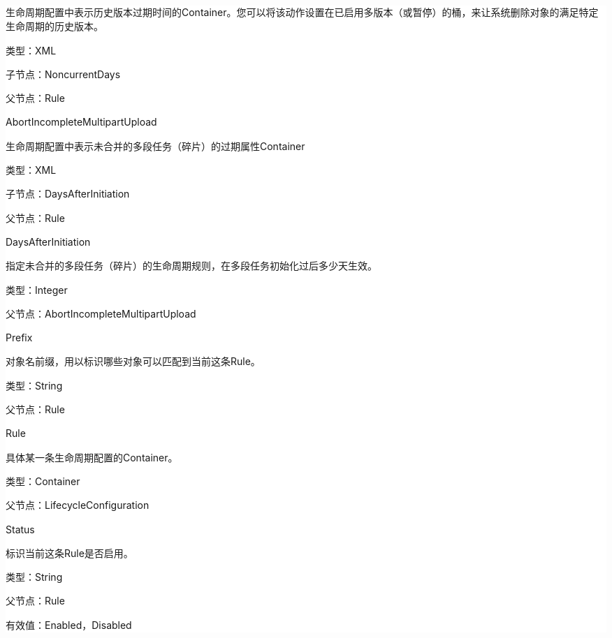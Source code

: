 </td>
<td class="cellrowborder" valign="top" width="62.629999999999995%" headers="mcps1.2.3.1.2 "><p id="p64583929"><a name="p64583929"></a><a name="p64583929"></a>生命周期配置中表示历史版本过期时间的Container。您可以将该动作设置在已启用多版本（或暂停）的桶，来让系统删除对象的满足特定生命周期的历史版本。</p>
<p id="p44384451"><a name="p44384451"></a><a name="p44384451"></a>类型：XML</p>
<p id="p63915746"><a name="p63915746"></a><a name="p63915746"></a>子节点：NoncurrentDays</p>
<p id="p38370806"><a name="p38370806"></a><a name="p38370806"></a>父节点：Rule</p>
</td>
</tr>
<tr id="row1984565701913"><td class="cellrowborder" valign="top" width="37.37%" headers="mcps1.2.3.1.1 "><p id="p18475453419"><a name="p18475453419"></a><a name="p18475453419"></a>AbortIncompleteMultipartUpload</p>
</td>
<td class="cellrowborder" valign="top" width="62.629999999999995%" headers="mcps1.2.3.1.2 "><p id="p3768121610575"><a name="p3768121610575"></a><a name="p3768121610575"></a>生命周期配置中表示未合并的多段任务（碎片）的过期属性Container</p>
<p id="p22531162611"><a name="p22531162611"></a><a name="p22531162611"></a>类型：XML</p>
<p id="p1225318162067"><a name="p1225318162067"></a><a name="p1225318162067"></a>子节点：DaysAfterInitiation</p>
<p id="p3253316061"><a name="p3253316061"></a><a name="p3253316061"></a>父节点：Rule</p>
</td>
</tr>
<tr id="row1431110182015"><td class="cellrowborder" valign="top" width="37.37%" headers="mcps1.2.3.1.1 "><p id="p3698938997"><a name="p3698938997"></a><a name="p3698938997"></a>DaysAfterInitiation</p>
</td>
<td class="cellrowborder" valign="top" width="62.629999999999995%" headers="mcps1.2.3.1.2 "><p id="p7593183511109"><a name="p7593183511109"></a><a name="p7593183511109"></a>指定未合并的多段任务（碎片）的生命周期规则，在多段任务初始化过后多少天生效。</p>
<p id="p14593163531010"><a name="p14593163531010"></a><a name="p14593163531010"></a>类型：Integer</p>
<p id="p19593133511015"><a name="p19593133511015"></a><a name="p19593133511015"></a>父节点：AbortIncompleteMultipartUpload</p>
</td>
</tr>
<tr id="row9792936"><td class="cellrowborder" valign="top" width="37.37%" headers="mcps1.2.3.1.1 "><p id="p55030322"><a name="p55030322"></a><a name="p55030322"></a>Prefix</p>
</td>
<td class="cellrowborder" valign="top" width="62.629999999999995%" headers="mcps1.2.3.1.2 "><p id="p28271080"><a name="p28271080"></a><a name="p28271080"></a>对象名前缀，用以标识哪些对象可以匹配到当前这条Rule。</p>
<p id="p53113136"><a name="p53113136"></a><a name="p53113136"></a>类型：String</p>
<p id="p8256180"><a name="p8256180"></a><a name="p8256180"></a>父节点：Rule</p>
</td>
</tr>
<tr id="row7196756"><td class="cellrowborder" valign="top" width="37.37%" headers="mcps1.2.3.1.1 "><p id="p46066393"><a name="p46066393"></a><a name="p46066393"></a>Rule</p>
</td>
<td class="cellrowborder" valign="top" width="62.629999999999995%" headers="mcps1.2.3.1.2 "><p id="p40390375"><a name="p40390375"></a><a name="p40390375"></a>具体某一条生命周期配置的Container。</p>
<p id="p27969056"><a name="p27969056"></a><a name="p27969056"></a>类型：Container</p>
<p id="p50394917"><a name="p50394917"></a><a name="p50394917"></a>父节点：LifecycleConfiguration</p>
</td>
</tr>
<tr id="row50901069"><td class="cellrowborder" valign="top" width="37.37%" headers="mcps1.2.3.1.1 "><p id="p29345943"><a name="p29345943"></a><a name="p29345943"></a>Status</p>
</td>
<td class="cellrowborder" valign="top" width="62.629999999999995%" headers="mcps1.2.3.1.2 "><p id="p28211173"><a name="p28211173"></a><a name="p28211173"></a>标识当前这条Rule是否启用。</p>
<p id="p52573969"><a name="p52573969"></a><a name="p52573969"></a>类型：String</p>
<p id="p3403680"><a name="p3403680"></a><a name="p3403680"></a>父节点：Rule</p>
<p id="p30633121"><a name="p30633121"></a><a name="p30633121"></a>有效值：Enabled，Disabled</p>
</td>
</tr>
</tbody>
</table>